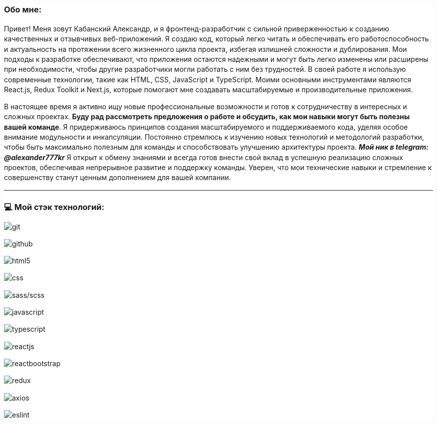 ### Обо мне:

Привет! Меня зовут Кабанский Александр, и я фронтенд-разработчик с сильной приверженностью к созданию качественных и отзывчивых веб-приложений. Я создаю код, который легко читать и обеспечивать его работоспособность и актуальность на протяжении всего жизненного цикла проекта, избегая излишней сложности и дублирования. Мои подходы к разработке обеспечивают, что приложения остаются надежными и могут быть легко изменены или расширены при необходимости, чтобы другие разработчики могли работать с ним без трудностей. В своей работе я использую современные технологии, такие как HTML, CSS, JavaScript и TypeScript. Моими основными инструментами являются React.js, Redux Toolkit и Next.js, которые помогают мне создавать масштабируемые и производительные приложения.

В настоящее время я активно ищу новые профессиональные возможности и готов к сотрудничеству в интересных и сложных проектах. **Буду рад рассмотреть предложения о работе и обсудить, как мои навыки могут быть полезны вашей команде**.
Я придерживаюсь принципов создания масштабируемого и поддерживаемого кода, уделяя особое внимание модульности и инкапсуляции. Постоянно стремлюсь к изучению новых технологий и методологий разработки, чтобы быть максимально полезным для команды и способствовать улучшению архитектуры проекта.
**_Мой ник в telegram: @alexander777kr_**
Я открыт к обмену знаниями и всегда готов внести свой вклад в успешную реализацию сложных проектов, обеспечивая непрерывное развитие и поддержку команды. Уверен, что мои технические навыки и стремление к совершенству станут ценным дополнением для вашей компании.

---

### 💻 Мой стэк технологий:

<div>

<img  src="https://github.com/devicons/devicon/blob/master/icons/git/git-original.svg"  title="git"  alt="git"  width="40"  height="40"/>&nbsp;

<img  src="https://github.com/devicons/devicon/blob/master/icons/github/github-original.svg"  title="github"  alt="github"  width="40"  height="40"/>&nbsp;

<img  src="https://github.com/devicons/devicon/blob/master/icons/html5/html5-original.svg"  title="html5"  alt="html5"  width="40"  height="40"/>&nbsp;

<img  src="https://github.com/devicons/devicon/blob/master/icons/css3/css3-original.svg"  title="css"  alt="css"  width="40"  height="40"/>&nbsp;

<img  src="https://github.com/devicons/devicon/blob/master/icons/sass/sass-original.svg"  title="sass/scss"  alt="sass/scss"  width="40"  height="40"/>&nbsp;

<img  src="https://github.com/devicons/devicon/blob/master/icons/javascript/javascript-original.svg"  title="javascript"  alt="javascript"  width="40"  height="40"/>&nbsp;

<img  src="https://github.com/devicons/devicon/blob/master/icons/typescript/typescript-original.svg"  title="typescript"  alt="typescript"  width="40"  height="40"/>&nbsp;

<img  src="https://github.com/devicons/devicon/blob/master/icons/react/react-original.svg"  title="reactjs"  alt="reactjs"  width="40"  height="40"/>&nbsp;

<img  src="https://github.com/devicons/devicon/blob/master/icons/reactbootstrap/reactbootstrap-original.svg"  title="reactbootstrap"  alt="reactbootstrap"  width="40"  height="40"/>&nbsp;

<img  src="https://github.com/devicons/devicon/blob/master/icons/redux/redux-original.svg"  title="redux"  alt="redux"  width="40"  height="40"/>&nbsp;

<img  src="https://github.com/devicons/devicon/blob/master/icons/axios/axios-plain.svg"  title="axios"  alt="axios"  width="40"  height="40"/>&nbsp;

<img  src="https://github.com/devicons/devicon/blob/master/icons/eslint/eslint-original.svg"  title="eslint"  alt="eslint"  width="40"  height="40"/>&nbsp;
